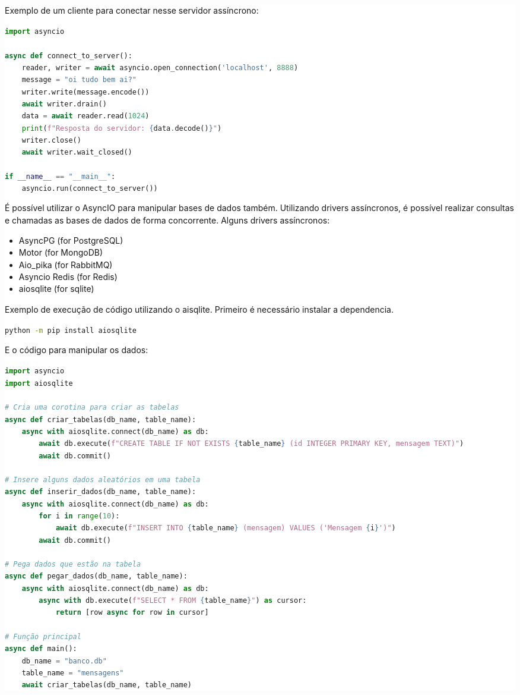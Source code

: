 ```python
```

Exemplo de um cliente para conectar nesse servidor assíncrono:

```python
import asyncio

async def connect_to_server():
    reader, writer = await asyncio.open_connection('localhost', 8888)
    message = "oi tudo bem ai?"
    writer.write(message.encode())
    await writer.drain()
    data = await reader.read(1024)
    print(f"Resposta do servidor: {data.decode()}")
    writer.close()
    await writer.wait_closed()

if __name__ == "__main__":
    asyncio.run(connect_to_server())
```

É possível utilizar o AsyncIO para manipular bases de dados também. Utilizando drivers assíncronos, é possível realizar consultas e chamadas as bases de dados de forma concorrente.
Alguns drivers assíncronos:
- AsyncPG (for PostgreSQL)
- Motor (for MongoDB)
- Aio_pika (for RabbitMQ)
- Asyncio Redis (for Redis)
- aiosqlite (for sqlite)


Exemplo de execução de código utilizando o aisqlite. Primeiro é necessário instalar a dependencia.

```sh
python -m pip install aiosqlite
```

E o código para manipular os dados:

```python
import asyncio
import aiosqlite

# Cria uma corotina para criar as tabelas
async def criar_tabelas(db_name, table_name):
    async with aiosqlite.connect(db_name) as db:
        await db.execute(f"CREATE TABLE IF NOT EXISTS {table_name} (id INTEGER PRIMARY KEY, mensagem TEXT)")
        await db.commit()

# Insere alguns dados aleatórios em uma tabela
async def inserir_dados(db_name, table_name):
    async with aiosqlite.connect(db_name) as db:
        for i in range(10):
            await db.execute(f"INSERT INTO {table_name} (mensagem) VALUES ('Mensagem {i}')")
        await db.commit()

# Pega dados que estão na tabela
async def pegar_dados(db_name, table_name):
    async with aiosqlite.connect(db_name) as db:
        async with db.execute(f"SELECT * FROM {table_name}") as cursor:
            return [row async for row in cursor]

# Função principal
async def main():
    db_name = "banco.db"
    table_name = "mensagens"
    await criar_tabelas(db_name, table_name)
```